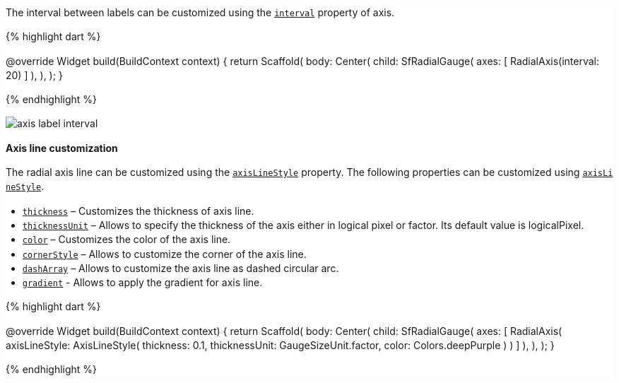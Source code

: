 The interval between labels can be customized using the [`interval`](https://pub.dev/documentation/syncfusion_flutter_gauges/latest/gauges/RadialAxis/interval.html) property of axis.

{% highlight dart %}

  @override
  Widget build(BuildContext context) {
    return Scaffold(
      body: Center(
        child: SfRadialGauge(
          axes: <RadialAxis>[
            RadialAxis(interval: 20)
          ]
        ),
      ),
    );
  }

{% endhighlight %}

![axis label interval](images/axis/axis_interval.jpg)

**Axis line customization**

The radial axis line can be customized using the [`axisLineStyle`](https://pub.dev/documentation/syncfusion_flutter_gauges/latest/gauges/RadialAxis/axisLineStyle.html) property. The following properties can be customized using [`axisLineStyle`](https://pub.dev/documentation/syncfusion_flutter_gauges/latest/gauges/RadialAxis/axisLineStyle.html).

* [`thickness`](https://pub.dev/documentation/syncfusion_flutter_gauges/latest/gauges/AxisLineStyle/thickness.html) – Customizes the thickness of axis line.
* [`thicknessUnit`](https://pub.dev/documentation/syncfusion_flutter_gauges/latest/gauges/AxisLineStyle/thicknessUnit.html) – Allows to specify the thickness of the axis either in logical pixel or factor. Its default value is logicalPixel.
* [`color`](https://pub.dev/documentation/syncfusion_flutter_gauges/latest/gauges/AxisLineStyle/color.html) – Customizes the color of the axis line.
* [`cornerStyle`](https://pub.dev/documentation/syncfusion_flutter_gauges/latest/gauges/AxisLineStyle/cornerStyle.html) – Allows to customize the corner of the axis line.
* [`dashArray`](https://pub.dev/documentation/syncfusion_flutter_gauges/latest/gauges/AxisLineStyle/dashArray.html) – Allows to customize the axis line as dashed circular arc.
* [`gradient`](https://pub.dev/documentation/syncfusion_flutter_gauges/latest/gauges/AxisLineStyle/gradient.html) - Allows to apply the gradient for axis line.

{% highlight dart %}

  @override
  Widget build(BuildContext context) {
    return Scaffold(
      body: Center(
        child: SfRadialGauge(
          axes: <RadialAxis>[
            RadialAxis(
              axisLineStyle: AxisLineStyle(
                thickness: 0.1,
                thicknessUnit: GaugeSizeUnit.factor, 
                color: Colors.deepPurple
              )
            )
          ]
        ),
      ),
    );
  }

{% endhighlight %}
